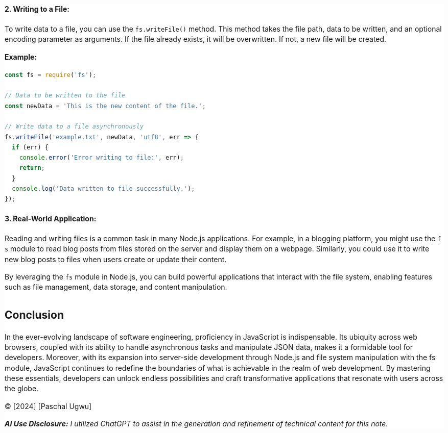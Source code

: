 #### 2. **Writing to a File:**

To write data to a file, you can use the `fs.writeFile()` method. This method takes the file path, data to be written, and an optional encoding parameter as arguments. If the file already exists, it will be overwritten. If not, a new file will be created.

**Example:**
```javascript
const fs = require('fs');

// Data to be written to the file
const newData = 'This is the new content of the file.';

// Write data to a file asynchronously
fs.writeFile('example.txt', newData, 'utf8', err => {
  if (err) {
    console.error('Error writing to file:', err);
    return;
  }
  console.log('Data written to file successfully.');
});
```

#### 3. **Real-World Application:**

Reading and writing files is a common task in many Node.js applications. For example, in a blogging platform, you might use the `fs` module to read blog posts from files stored on the server and display them on a webpage. Similarly, you could use it to write new blog posts to files when users create or update their content.

By leveraging the `fs` module in Node.js, you can build powerful applications that interact with the file system, enabling features such as file management, data storage, and content manipulation.

## Conclusion

In the ever-evolving landscape of software engineering, proficiency in JavaScript is indispensable. Its ubiquity across web browsers, coupled with its ability to handle asynchronous tasks and manipulate JSON data, makes it a formidable tool for developers. Moreover, with its expansion into server-side development through Node.js and file system manipulation with the fs module, JavaScript continues to redefine the boundaries of what is achievable in the realm of web development. By mastering these essentials, developers can unlock endless possibilities and craft transformative applications that resonate with users across the globe.

© [2024] [Paschal Ugwu]

***AI Use Disclosure:*** *I utilized ChatGPT to assist in the generation and refinement of technical content for this note.*
